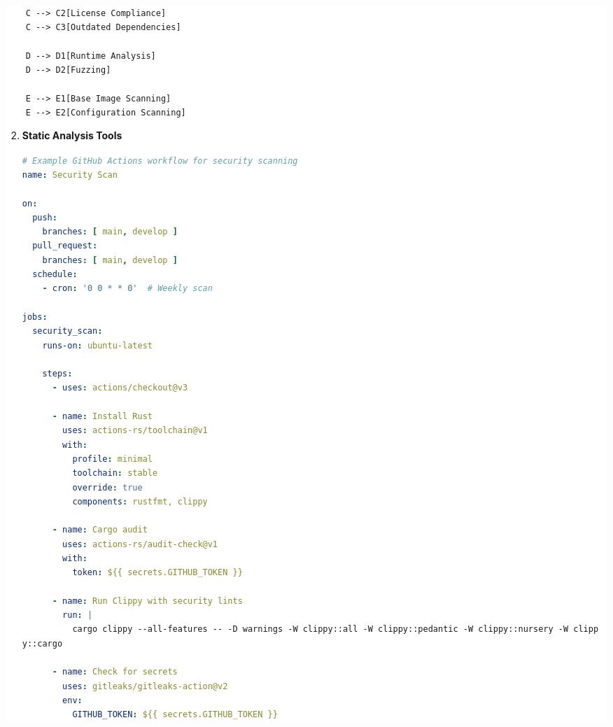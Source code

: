    ```mermaid
       C --> C2[License Compliance]
       C --> C3[Outdated Dependencies]
       
       D --> D1[Runtime Analysis]
       D --> D2[Fuzzing]
       
       E --> E1[Base Image Scanning]
       E --> E2[Configuration Scanning]
   ```

2. **Static Analysis Tools**
   ```yaml
   # Example GitHub Actions workflow for security scanning
   name: Security Scan
   
   on:
     push:
       branches: [ main, develop ]
     pull_request:
       branches: [ main, develop ]
     schedule:
       - cron: '0 0 * * 0'  # Weekly scan
   
   jobs:
     security_scan:
       runs-on: ubuntu-latest
       
       steps:
         - uses: actions/checkout@v3
         
         - name: Install Rust
           uses: actions-rs/toolchain@v1
           with:
             profile: minimal
             toolchain: stable
             override: true
             components: rustfmt, clippy
         
         - name: Cargo audit
           uses: actions-rs/audit-check@v1
           with:
             token: ${{ secrets.GITHUB_TOKEN }}
         
         - name: Run Clippy with security lints
           run: |
             cargo clippy --all-features -- -D warnings -W clippy::all -W clippy::pedantic -W clippy::nursery -W clippy::cargo
         
         - name: Check for secrets
           uses: gitleaks/gitleaks-action@v2
           env:
             GITHUB_TOKEN: ${{ secrets.GITHUB_TOKEN }}
   ```
